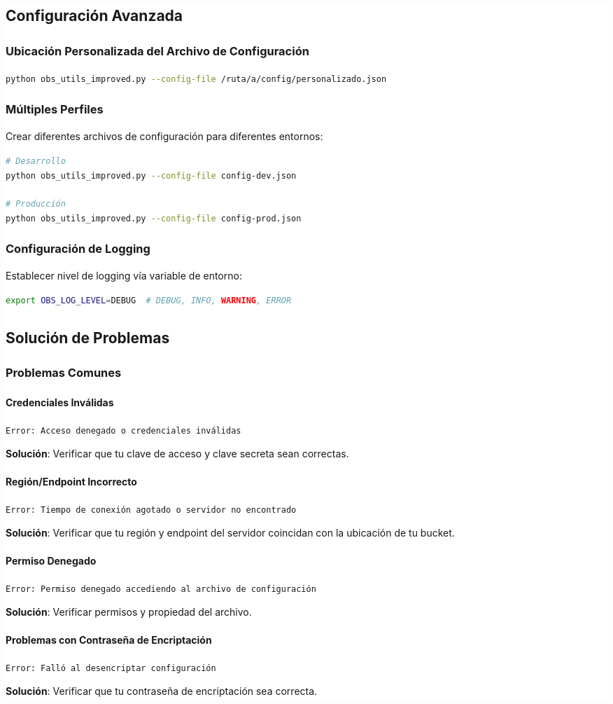 ## Configuración Avanzada

### Ubicación Personalizada del Archivo de Configuración
```bash
python obs_utils_improved.py --config-file /ruta/a/config/personalizado.json
```

### Múltiples Perfiles
Crear diferentes archivos de configuración para diferentes entornos:
```bash
# Desarrollo
python obs_utils_improved.py --config-file config-dev.json

# Producción
python obs_utils_improved.py --config-file config-prod.json
```

### Configuración de Logging
Establecer nivel de logging vía variable de entorno:
```bash
export OBS_LOG_LEVEL=DEBUG  # DEBUG, INFO, WARNING, ERROR
```

## Solución de Problemas

### Problemas Comunes

#### Credenciales Inválidas
```
Error: Acceso denegado o credenciales inválidas
```
**Solución**: Verificar que tu clave de acceso y clave secreta sean correctas.

#### Región/Endpoint Incorrecto
```
Error: Tiempo de conexión agotado o servidor no encontrado
```
**Solución**: Verificar que tu región y endpoint del servidor coincidan con la ubicación de tu bucket.

#### Permiso Denegado
```
Error: Permiso denegado accediendo al archivo de configuración
```
**Solución**: Verificar permisos y propiedad del archivo.

#### Problemas con Contraseña de Encriptación
```
Error: Falló al desencriptar configuración
```
**Solución**: Verificar que tu contraseña de encriptación sea correcta.
